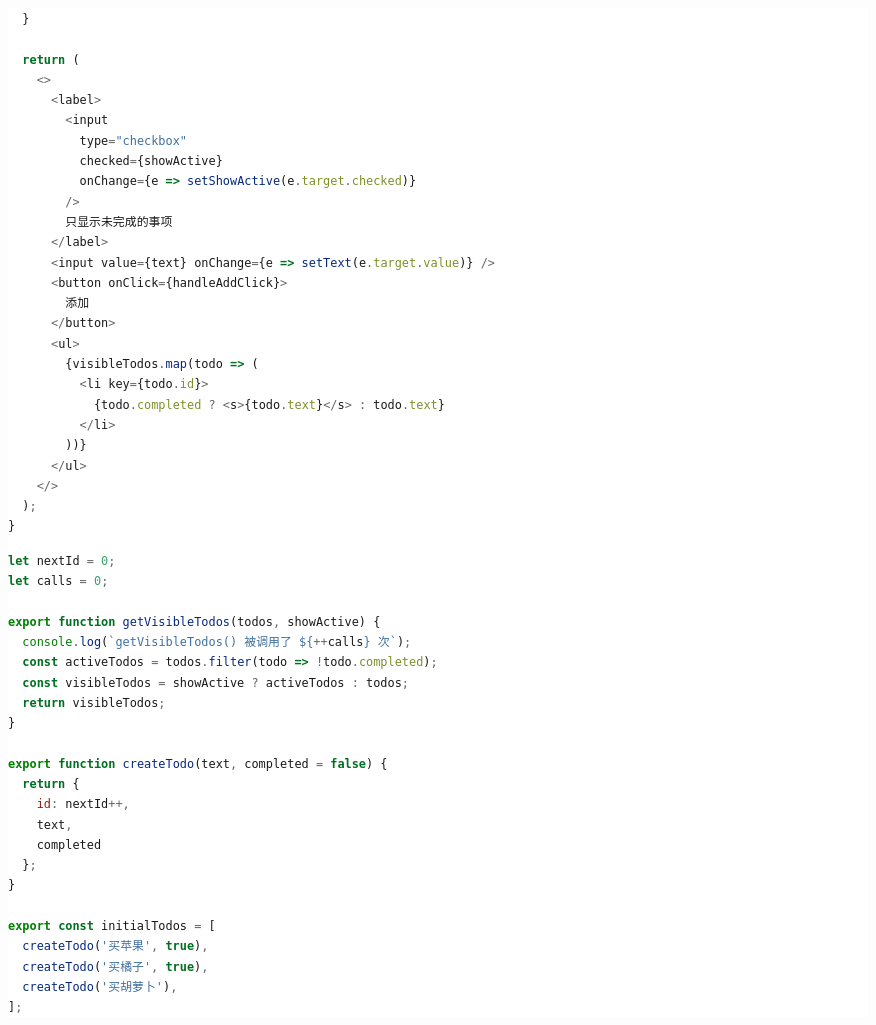```js
  }

  return (
    <>
      <label>
        <input
          type="checkbox"
          checked={showActive}
          onChange={e => setShowActive(e.target.checked)}
        />
        只显示未完成的事项
      </label>
      <input value={text} onChange={e => setText(e.target.value)} />
      <button onClick={handleAddClick}>
        添加
      </button>
      <ul>
        {visibleTodos.map(todo => (
          <li key={todo.id}>
            {todo.completed ? <s>{todo.text}</s> : todo.text}
          </li>
        ))}
      </ul>
    </>
  );
}
```

```js src/todos.js
let nextId = 0;
let calls = 0;

export function getVisibleTodos(todos, showActive) {
  console.log(`getVisibleTodos() 被调用了 ${++calls} 次`);
  const activeTodos = todos.filter(todo => !todo.completed);
  const visibleTodos = showActive ? activeTodos : todos;
  return visibleTodos;
}

export function createTodo(text, completed = false) {
  return {
    id: nextId++,
    text,
    completed
  };
}

export const initialTodos = [
  createTodo('买苹果', true),
  createTodo('买橘子', true),
  createTodo('买胡萝卜'),
];
```
